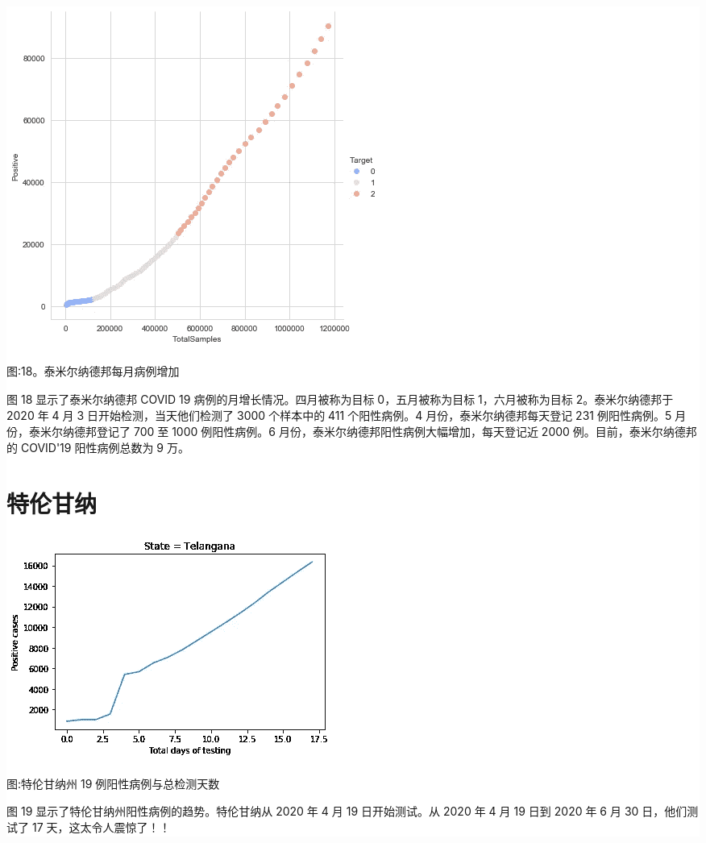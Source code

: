 ![](img/a1a8eaf099d3f01cb18c2b0be97611f8.png)

图:18。泰米尔纳德邦每月病例增加

图 18 显示了泰米尔纳德邦 COVID 19 病例的月增长情况。四月被称为目标 0，五月被称为目标 1，六月被称为目标 2。泰米尔纳德邦于 2020 年 4 月 3 日开始检测，当天他们检测了 3000 个样本中的 411 个阳性病例。4 月份，泰米尔纳德邦每天登记 231 例阳性病例。5 月份，泰米尔纳德邦登记了 700 至 1000 例阳性病例。6 月份，泰米尔纳德邦阳性病例大幅增加，每天登记近 2000 例。目前，泰米尔纳德邦的 COVID'19 阳性病例总数为 9 万。

# 特伦甘纳

![](img/2c14680affb4e1c2ebb7ba08599d0d19.png)

图:特伦甘纳州 19 例阳性病例与总检测天数

图 19 显示了特伦甘纳州阳性病例的趋势。特伦甘纳从 2020 年 4 月 19 日开始测试。从 2020 年 4 月 19 日到 2020 年 6 月 30 日，他们测试了 17 天，这太令人震惊了！！
